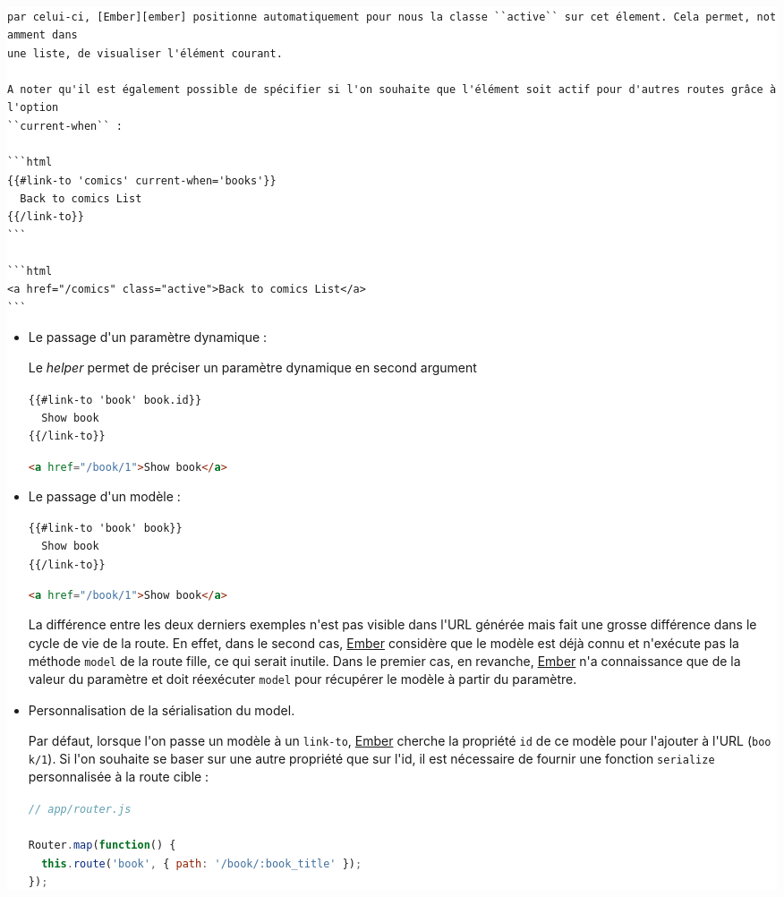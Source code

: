     par celui-ci, [Ember][ember] positionne automatiquement pour nous la classe ``active`` sur cet élement. Cela permet, notamment dans 
    une liste, de visualiser l'élément courant.
    
    A noter qu'il est également possible de spécifier si l'on souhaite que l'élément soit actif pour d'autres routes grâce à l'option
    ``current-when`` :
    
    ```html
    {{#link-to 'comics' current-when='books'}}
      Back to comics List
    {{/link-to}}
    ```
    
    ```html
    <a href="/comics" class="active">Back to comics List</a>
    ```
    
* Le passage d'un paramètre dynamique : 

    Le *helper* permet de préciser un paramètre dynamique en second argument 

    ```html
    {{#link-to 'book' book.id}}
      Show book
    {{/link-to}}
    ```
    
    ```html
    <a href="/book/1">Show book</a>
    ```

* Le passage d'un modèle : 

    ```html
    {{#link-to 'book' book}}
      Show book
    {{/link-to}}
    ```
    
    ```html
    <a href="/book/1">Show book</a>
    ```

    La différence entre les deux derniers exemples n'est pas visible dans l'URL générée mais fait une grosse différence 
    dans le cycle de vie de la route. En effet, dans le second cas, [Ember][ember] considère que le modèle est déjà
    connu et n'exécute pas la méthode ``model`` de la route fille, ce qui serait inutile. Dans le premier cas, en revanche,
    [Ember][ember] n'a connaissance que de la valeur du paramètre et doit réexécuter ``model`` pour récupérer le modèle à
    partir du paramètre.

* Personnalisation de la sérialisation du model.

    Par défaut, lorsque l'on passe un modèle à un ``link-to``, [Ember][ember] cherche la propriété ``id`` de ce modèle pour
    l'ajouter à l'URL (``book/1``). Si l'on souhaite se baser sur une autre propriété que sur l'id, il est nécessaire de 
        fournir une fonction ``serialize`` personnalisée à la route cible :
    
    ```javascript
    // app/router.js
    
    Router.map(function() {
      this.route('book', { path: '/book/:book_title' });
    });
    ```
    
    ```javascript

[handlebars]: http://handlebarsjs.com/
[ember-cli]: http://www.ember-cli.com/
[ember]: http://emberjs.com/